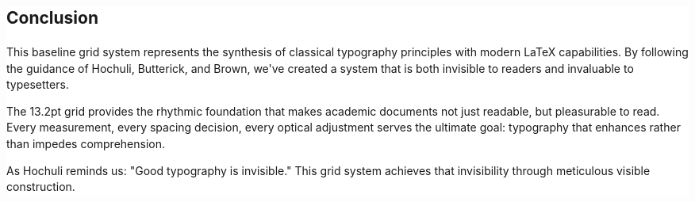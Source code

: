 
## Conclusion

This baseline grid system represents the synthesis of classical typography principles with modern LaTeX capabilities. By following the guidance of Hochuli, Butterick, and Brown, we've created a system that is both invisible to readers and invaluable to typesetters.

The 13.2pt grid provides the rhythmic foundation that makes academic documents not just readable, but pleasurable to read. Every measurement, every spacing decision, every optical adjustment serves the ultimate goal: typography that enhances rather than impedes comprehension.

As Hochuli reminds us: "Good typography is invisible." This grid system achieves that invisibility through meticulous visible construction.